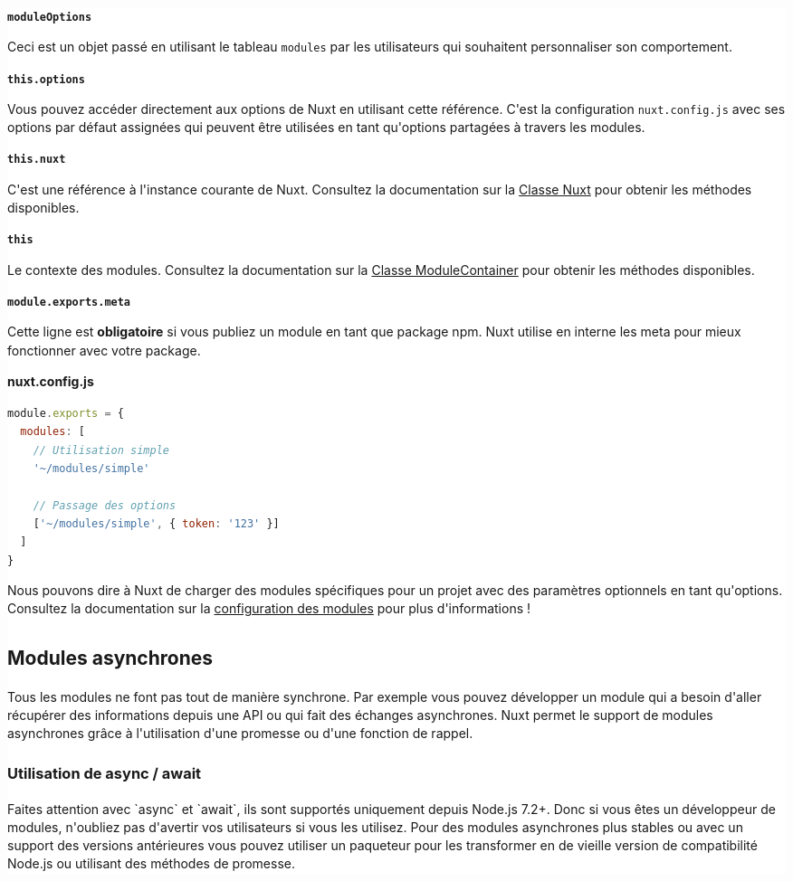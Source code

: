 **`moduleOptions`**

Ceci est un objet passé en utilisant le tableau `modules` par les utilisateurs qui souhaitent personnaliser son comportement.

**`this.options`**

Vous pouvez accéder directement aux options de Nuxt en utilisant cette référence. C'est la configuration `nuxt.config.js` avec ses options par défaut assignées qui peuvent être utilisées en tant qu'options partagées à travers les modules.

**`this.nuxt`**

C'est une référence à l'instance courante de Nuxt. Consultez la documentation sur la [Classe Nuxt](/api/internals-nuxt) pour obtenir les méthodes disponibles.

**`this`**

Le contexte des modules. Consultez la documentation sur la [Classe ModuleContainer](/api/internals-module-container) pour obtenir les méthodes disponibles.

**`module.exports.meta`**

Cette ligne est **obligatoire** si vous publiez un module en tant que package npm. Nuxt utilise en interne les meta pour mieux fonctionner avec votre package.

**nuxt.config.js**

```js
module.exports = {
  modules: [
    // Utilisation simple
    '~/modules/simple'

    // Passage des options
    ['~/modules/simple', { token: '123' }]
  ]
}
```

Nous pouvons dire à Nuxt de charger des modules spécifiques pour un projet avec des paramètres optionnels en tant qu'options. Consultez la documentation sur la [configuration des modules](/api/configuration-modules) pour plus d'informations !

## Modules asynchrones

Tous les modules ne font pas tout de manière synchrone. Par exemple vous pouvez développer un module qui a besoin d'aller récupérer des informations depuis une API ou qui fait des échanges asynchrones. Nuxt permet le support de modules asynchrones grâce à l'utilisation d'une promesse ou d'une fonction de rappel.

### Utilisation de async / await

<p class="Alert Alert--orange">Faites attention avec `async` et `await`, ils sont supportés uniquement depuis Node.js 7.2+. Donc si vous êtes un développeur de modules, n'oubliez pas d'avertir vos utilisateurs si vous les utilisez. Pour des modules asynchrones plus stables ou avec un support des versions antérieures vous pouvez utiliser un paqueteur pour les transformer en de vieille version de compatibilité Node.js ou utilisant des méthodes de promesse.</p>
